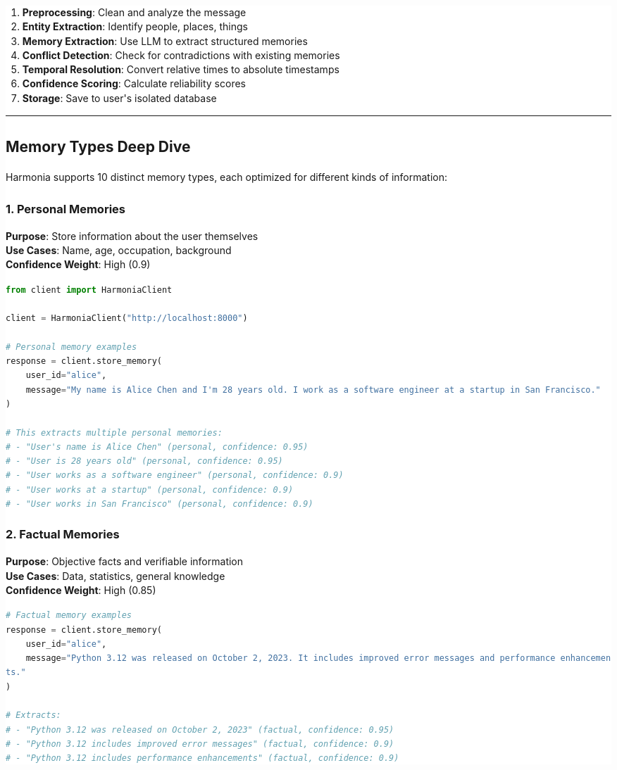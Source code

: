 1. **Preprocessing**: Clean and analyze the message
2. **Entity Extraction**: Identify people, places, things
3. **Memory Extraction**: Use LLM to extract structured memories
4. **Conflict Detection**: Check for contradictions with existing memories
5. **Temporal Resolution**: Convert relative times to absolute timestamps
6. **Confidence Scoring**: Calculate reliability scores
7. **Storage**: Save to user's isolated database

---

## Memory Types Deep Dive

Harmonia supports 10 distinct memory types, each optimized for different kinds of information:

### 1. Personal Memories
**Purpose**: Store information about the user themselves  
**Use Cases**: Name, age, occupation, background  
**Confidence Weight**: High (0.9)

```python
from client import HarmoniaClient

client = HarmoniaClient("http://localhost:8000")

# Personal memory examples
response = client.store_memory(
    user_id="alice",
    message="My name is Alice Chen and I'm 28 years old. I work as a software engineer at a startup in San Francisco."
)

# This extracts multiple personal memories:
# - "User's name is Alice Chen" (personal, confidence: 0.95)
# - "User is 28 years old" (personal, confidence: 0.95)
# - "User works as a software engineer" (personal, confidence: 0.9)
# - "User works at a startup" (personal, confidence: 0.9)
# - "User works in San Francisco" (personal, confidence: 0.9)
```

### 2. Factual Memories
**Purpose**: Objective facts and verifiable information  
**Use Cases**: Data, statistics, general knowledge  
**Confidence Weight**: High (0.85)

```python
# Factual memory examples
response = client.store_memory(
    user_id="alice",
    message="Python 3.12 was released on October 2, 2023. It includes improved error messages and performance enhancements."
)

# Extracts:
# - "Python 3.12 was released on October 2, 2023" (factual, confidence: 0.95)
# - "Python 3.12 includes improved error messages" (factual, confidence: 0.9)
# - "Python 3.12 includes performance enhancements" (factual, confidence: 0.9)
```
